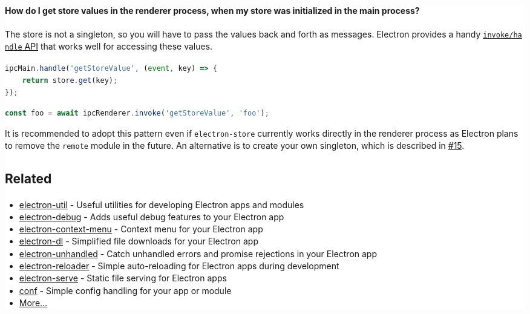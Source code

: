 #### How do I get store values in the renderer process, when my store was initialized in the main process?

The store is not a singleton, so you will have to pass the values back and forth as messages. Electron provides a handy [`invoke/handle` API](https://www.electronjs.org/docs/api/ipc-main#ipcmainhandlechannel-listener) that works well for accessing these values.

```js
ipcMain.handle('getStoreValue', (event, key) => {
	return store.get(key);
});
```

```js
const foo = await ipcRenderer.invoke('getStoreValue', 'foo');
```

It is recommended to adopt this pattern even if `electron-store` currently works directly in the renderer process as Electron plans to remove the `remote` module in the future. An alternative is to create your own singleton, which is described in [#15](https://github.com/sindresorhus/electron-store/issues/15).

## Related

- [electron-util](https://github.com/sindresorhus/electron-util) - Useful utilities for developing Electron apps and modules
- [electron-debug](https://github.com/sindresorhus/electron-debug) - Adds useful debug features to your Electron app
- [electron-context-menu](https://github.com/sindresorhus/electron-context-menu) - Context menu for your Electron app
- [electron-dl](https://github.com/sindresorhus/electron-dl) - Simplified file downloads for your Electron app
- [electron-unhandled](https://github.com/sindresorhus/electron-unhandled) - Catch unhandled errors and promise rejections in your Electron app
- [electron-reloader](https://github.com/sindresorhus/electron-reloader) - Simple auto-reloading for Electron apps during development
- [electron-serve](https://github.com/sindresorhus/electron-serve) - Static file serving for Electron apps
- [conf](https://github.com/sindresorhus/conf) - Simple config handling for your app or module
- [More…](https://github.com/search?q=user%3Asindresorhus+electron)
